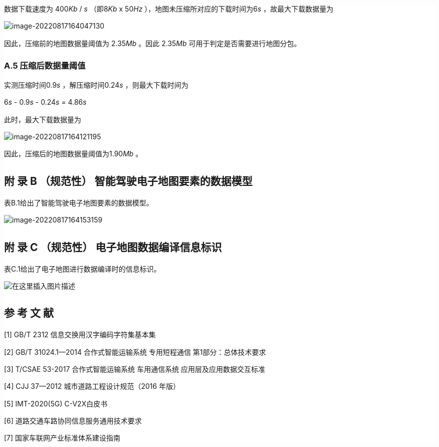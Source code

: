 数据下载速度为 400*Kb* / *s* （即8*Kb* x 50*Hz* ），地图未压缩所对应的下载时间为6*s* ，故最大下载数据量为

![image-20220817164047130](https://img-blog.csdnimg.cn/img_convert/0f913a64b208184ff3d824e8f2dc714f.png)

因此，压缩前的地图数据量阈值为 2.35*Mb* 。因此 2.35*Mb* 可用于判定是否需要进行地图分包。

### A.5 压缩后数据量阈值 

实测压缩时间0.9*s* ，解压缩时间0.24*s* ，则最大下载时间为

6*s* - 0.9*s* - 0.24*s* = 4.86*s* 

此时，最大下载数据量为

![image-20220817164121195](https://img-blog.csdnimg.cn/img_convert/674e7241b60f06ab78fb296b4085666e.png)

因此，压缩后的地图数据量阈值为1.90*Mb* 。

## 附 录 B （规范性） 智能驾驶电子地图要素的数据模型 

表B.1给出了智能驾驶电子地图要素的数据模型。

![image-20220817164153159](https://img-blog.csdnimg.cn/img_convert/1a6b82044814e1e2b6eab2d242441169.png)

## 附 录 C （规范性） 电子地图数据编译信息标识 

表C.1给出了电子地图进行数据编译时的信息标识。

![在这里插入图片描述](https://img-blog.csdnimg.cn/6f578e3e7de04c669be56df8134e558f.png)


## 参 考 文 献 

[1] GB/T 2312 信息交换用汉字编码字符集基本集 

[2] GB/T 31024.1—2014 合作式智能运输系统 专用短程通信 第1部分：总体技术要求 

[3] T/CSAE 53-2017 合作式智能运输系统 车用通信系统 应用层及应用数据交互标准 

[4] CJJ 37—2012 城市道路工程设计规范（2016 年版） 

[5] IMT-2020(5G) C-V2X白皮书 

[6] 道路交通车路协同信息服务通用技术要求 

[7] 国家车联网产业标准体系建设指南